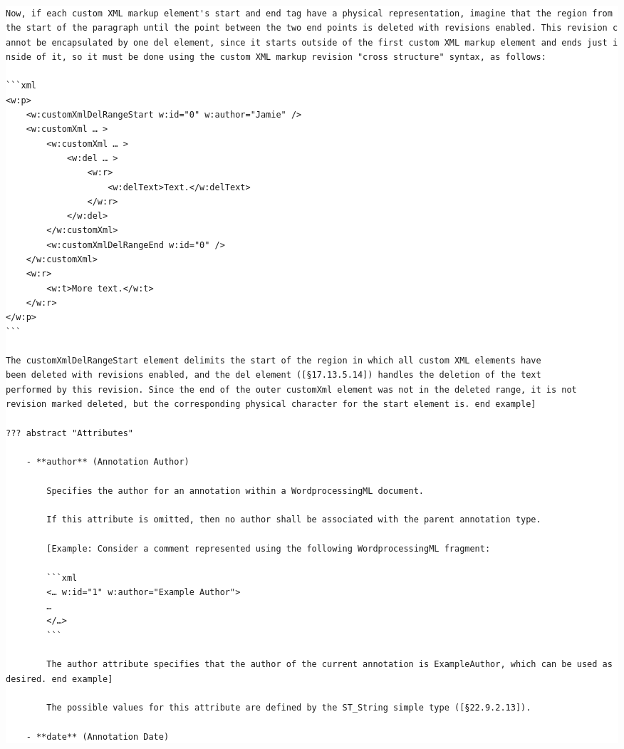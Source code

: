     Now, if each custom XML markup element's start and end tag have a physical representation, imagine that the region from the start of the paragraph until the point between the two end points is deleted with revisions enabled. This revision cannot be encapsulated by one del element, since it starts outside of the first custom XML markup element and ends just inside of it, so it must be done using the custom XML markup revision "cross structure" syntax, as follows:
    
    ```xml
    <w:p>
        <w:customXmlDelRangeStart w:id="0" w:author="Jamie" />
        <w:customXml … >
            <w:customXml … >
                <w:del … >
                    <w:r>
                        <w:delText>Text.</w:delText>
                    </w:r>
                </w:del>
            </w:customXml>
            <w:customXmlDelRangeEnd w:id="0" />
        </w:customXml>
        <w:r>
            <w:t>More text.</w:t>
        </w:r>
    </w:p>
    ```
    
    The customXmlDelRangeStart element delimits the start of the region in which all custom XML elements have
    been deleted with revisions enabled, and the del element ([§17.13.5.14]) handles the deletion of the text
    performed by this revision. Since the end of the outer customXml element was not in the deleted range, it is not
    revision marked deleted, but the corresponding physical character for the start element is. end example]
    
    ??? abstract "Attributes"
    
        - **author** (Annotation Author)
    
            Specifies the author for an annotation within a WordprocessingML document.
            
            If this attribute is omitted, then no author shall be associated with the parent annotation type.
            
            [Example: Consider a comment represented using the following WordprocessingML fragment:
            
            ```xml
            <… w:id="1" w:author="Example Author">
            …
            </…>
            ```
            
            The author attribute specifies that the author of the current annotation is ExampleAuthor, which can be used as desired. end example]
            
            The possible values for this attribute are defined by the ST_String simple type ([§22.9.2.13]).
    
        - **date** (Annotation Date)
    